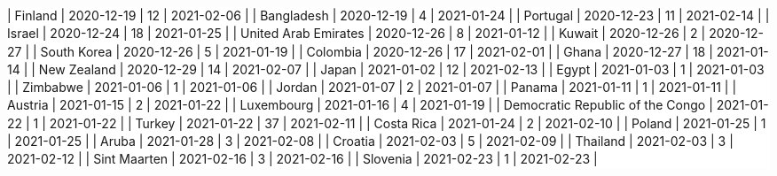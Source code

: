 | Finland                          | 2020-12-19  |         12 | 2021-02-06 |
| Bangladesh                       | 2020-12-19  |          4 | 2021-01-24 |
| Portugal                         | 2020-12-23  |         11 | 2021-02-14 |
| Israel                           | 2020-12-24  |         18 | 2021-01-25 |
| United Arab Emirates             | 2020-12-26  |          8 | 2021-01-12 |
| Kuwait                           | 2020-12-26  |          2 | 2020-12-27 |
| South Korea                      | 2020-12-26  |          5 | 2021-01-19 |
| Colombia                         | 2020-12-26  |         17 | 2021-02-01 |
| Ghana                            | 2020-12-27  |         18 | 2021-01-14 |
| New Zealand                      | 2020-12-29  |         14 | 2021-02-07 |
| Japan                            | 2021-01-02  |         12 | 2021-02-13 |
| Egypt                            | 2021-01-03  |          1 | 2021-01-03 |
| Zimbabwe                         | 2021-01-06  |          1 | 2021-01-06 |
| Jordan                           | 2021-01-07  |          2 | 2021-01-07 |
| Panama                           | 2021-01-11  |          1 | 2021-01-11 |
| Austria                          | 2021-01-15  |          2 | 2021-01-22 |
| Luxembourg                       | 2021-01-16  |          4 | 2021-01-19 |
| Democratic Republic of the Congo | 2021-01-22  |          1 | 2021-01-22 |
| Turkey                           | 2021-01-22  |         37 | 2021-02-11 |
| Costa Rica                       | 2021-01-24  |          2 | 2021-02-10 |
| Poland                           | 2021-01-25  |          1 | 2021-01-25 |
| Aruba                            | 2021-01-28  |          3 | 2021-02-08 |
| Croatia                          | 2021-02-03  |          5 | 2021-02-09 |
| Thailand                         | 2021-02-03  |          3 | 2021-02-12 |
| Sint Maarten                     | 2021-02-16  |          3 | 2021-02-16 |
| Slovenia                         | 2021-02-23  |          1 | 2021-02-23 |
